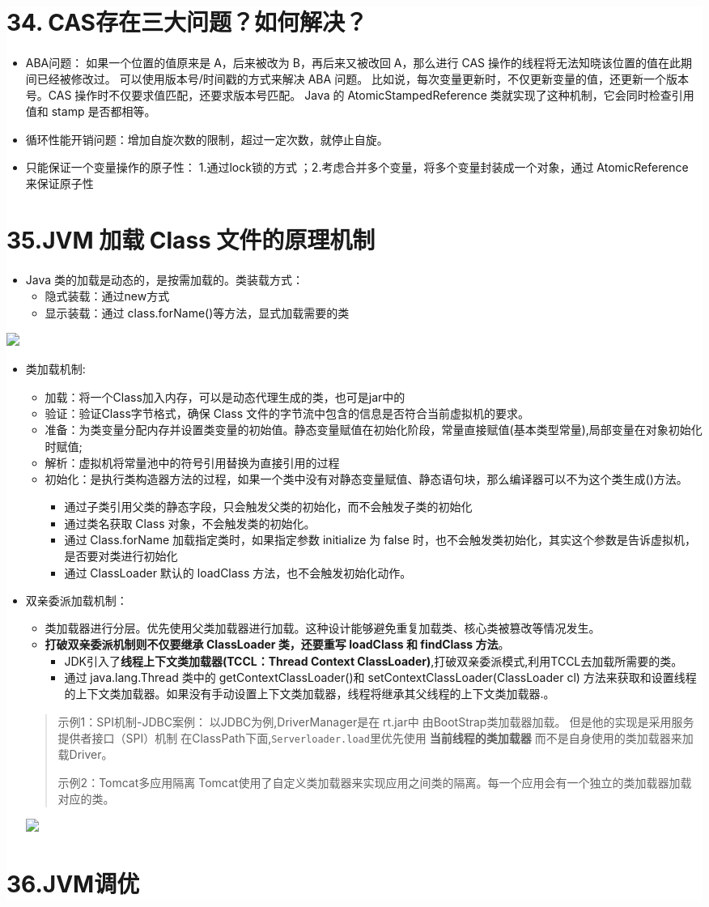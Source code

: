 # 34. CAS存在三大问题？如何解决？

- ABA问题：
  如果一个位置的值原来是 A，后来被改为 B，再后来又被改回 A，那么进行 CAS 操作的线程将无法知晓该位置的值在此期间已经被修改过。
  可以使用版本号/时间戳的方式来解决 ABA 问题。 比如说，每次变量更新时，不仅更新变量的值，还更新一个版本号。CAS 操作时不仅要求值匹配，还要求版本号匹配。
  Java 的 AtomicStampedReference 类就实现了这种机制，它会同时检查引用值和 stamp 是否都相等。

- 循环性能开销问题：增加自旋次数的限制，超过一定次数，就停止自旋。
- 只能保证一个变量操作的原子性： 1.通过lock锁的方式 ；2.考虑合并多个变量，将多个变量封装成一个对象，通过 AtomicReference 来保证原子性


# 35.JVM 加载 Class 文件的原理机制

- Java 类的加载是动态的，是按需加载的。类装载方式：
  + 隐式装载：通过new方式
  + 显示装载：通过 class.forName()等方法，显式加载需要的类

![](https://img2024.cnblogs.com/blog/1694759/202406/1694759-20240613111500449-1026619880.png)

- 类加载机制:

  - 加载：将一个Class加入内存，可以是动态代理生成的类，也可是jar中的
  - 验证：验证Class字节格式，确保 Class 文件的字节流中包含的信息是否符合当前虚拟机的要求。
  - 准备：为类变量分配内存并设置类变量的初始值。静态变量赋值在初始化阶段，常量直接赋值(基本类型常量),局部变量在对象初始化时赋值; 
  - 解析：虚拟机将常量池中的符号引用替换为直接引用的过程
  - 初始化：是执行类构造器<client>方法的过程，如果一个类中没有对静态变量赋值、静态语句块，那么编译器可以不为这个类生成<client>()方法。
    - 通过子类引用父类的静态字段，只会触发父类的初始化，而不会触发子类的初始化
    - 通过类名获取 Class 对象，不会触发类的初始化。
    - 通过 Class.forName 加载指定类时，如果指定参数 initialize 为 false 时，也不会触发类初始化，其实这个参数是告诉虚拟机，是否要对类进行初始化
    - 通过 ClassLoader 默认的 loadClass 方法，也不会触发初始化动作。

- 双亲委派加载机制：

  - 类加载器进行分层。优先使用父类加载器进行加载。这种设计能够避免重复加载类、核心类被篡改等情况发生。
  - **打破双亲委派机制则不仅要继承 ClassLoader 类，还要重写 loadClass 和 findClass 方法**。
    - JDK引入了**线程上下文类加载器(TCCL：Thread Context ClassLoader)**,打破双亲委派模式,利用TCCL去加载所需要的类。
    - 通过 java.lang.Thread 类中的 getContextClassLoader()和 setContextClassLoader(ClassLoader cl) 方法来获取和设置线程的上下文类加载器。如果没有手动设置上下文类加载器，线程将继承其父线程的上下文类加载器.。
 
  > 
  > 示例1：SPI机制-JDBC案例：
  > 以JDBC为例,DriverManager是在 rt.jar中 由BootStrap类加载器加载。 但是他的实现是采用服务提供者接口（SPI）机制 在ClassPath下面,`Serverloader.load`里优先使用 **当前线程的类加载器** 而不是自身使用的类加载器来加载Driver。
  > 
  > 示例2：Tomcat多应用隔离‌
  > Tomcat使用了自定义类加载器来实现应用之间类的隔离。每一个应用会有一个独立的类加载器加载对应的类。
  > 

  ![](https://img2024.cnblogs.com/blog/1694759/202406/1694759-20240613112533297-288050347.png)

# 36.JVM调优
